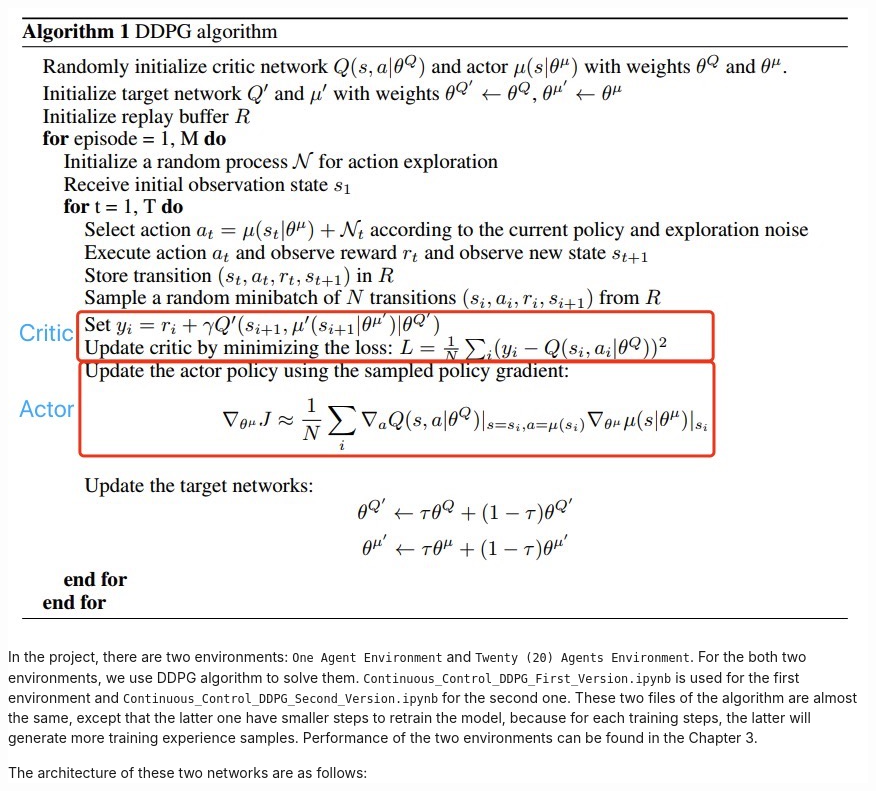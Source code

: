 ![img](resources/ddpg.png)

In the project, there are two environments: `One Agent Environment` and `Twenty (20) Agents Environment`. For the both two environments, we use DDPG algorithm to solve them. `Continuous_Control_DDPG_First_Version.ipynb` is used for the first environment and `Continuous_Control_DDPG_Second_Version.ipynb` for the second one. These two files of the algorithm are almost the same, except that the latter one have smaller steps to retrain the model, because for each training steps, the latter will generate more training experience samples. Performance of the two environments can be found in the Chapter 3.

The architecture of these two networks are as follows: 

